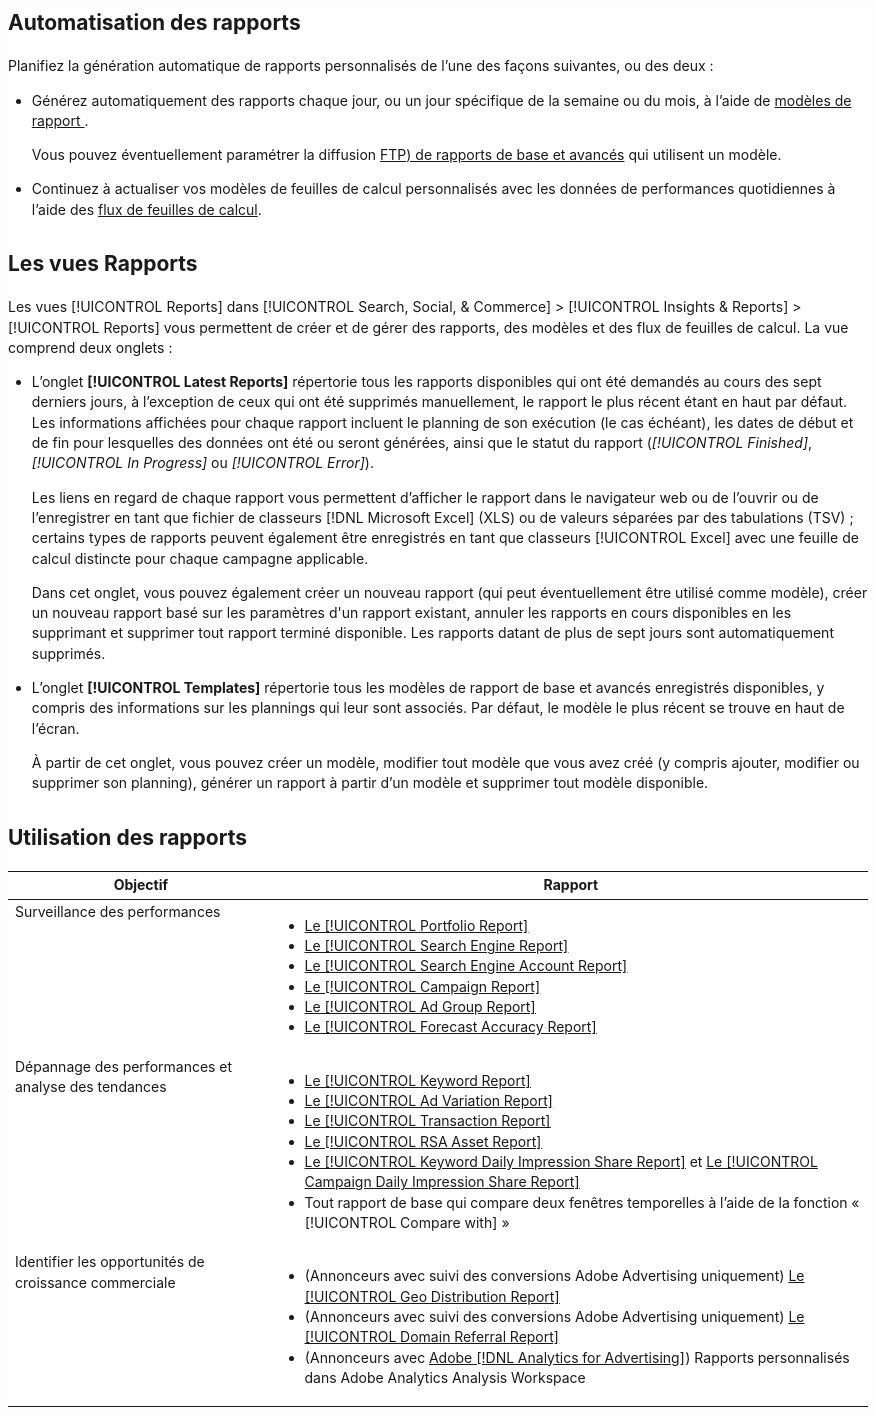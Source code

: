 ## Automatisation des rapports

Planifiez la génération automatique de rapports personnalisés de l’une des façons suivantes, ou des deux :

* Générez automatiquement des rapports chaque jour, ou un jour spécifique de la semaine ou du mois, à l’aide de [&#x200B; modèles de rapport &#x200B;](/help/search-social-commerce/reports/automation/templates/template-about.md).

  Vous pouvez éventuellement paramétrer la diffusion [FTP) de rapports de base et avancés](/help/search-social-commerce/reports/automation/ftp-reports.md) qui utilisent un modèle.

* Continuez à actualiser vos modèles de feuilles de calcul personnalisés avec les données de performances quotidiennes à l’aide des [flux de feuilles de calcul](/help/search-social-commerce/reports/automation/spreadsheet-feeds/spreadsheet-feed-about.md).

## Les vues Rapports

Les vues [!UICONTROL Reports] dans [!UICONTROL Search, Social, & Commerce] > [!UICONTROL Insights & Reports] > [!UICONTROL Reports] vous permettent de créer et de gérer des rapports, des modèles et des flux de feuilles de calcul. La vue comprend deux onglets :

* L’onglet **[!UICONTROL Latest Reports]** répertorie tous les rapports disponibles qui ont été demandés au cours des sept derniers jours, à l’exception de ceux qui ont été supprimés manuellement, le rapport le plus récent étant en haut par défaut. Les informations affichées pour chaque rapport incluent le planning de son exécution (le cas échéant), les dates de début et de fin pour lesquelles des données ont été ou seront générées, ainsi que le statut du rapport (*[!UICONTROL Finished]*, *[!UICONTROL In Progress]* ou *[!UICONTROL Error]*).

  Les liens en regard de chaque rapport vous permettent d’afficher le rapport dans le navigateur web ou de l’ouvrir ou de l’enregistrer en tant que fichier de classeurs [!DNL Microsoft Excel] (XLS) ou de valeurs séparées par des tabulations (TSV) ; certains types de rapports peuvent également être enregistrés en tant que classeurs [!UICONTROL Excel] avec une feuille de calcul distincte pour chaque campagne applicable.

  Dans cet onglet, vous pouvez également créer un nouveau rapport (qui peut éventuellement être utilisé comme modèle), créer un nouveau rapport basé sur les paramètres d&#39;un rapport existant, annuler les rapports en cours disponibles en les supprimant et supprimer tout rapport terminé disponible. Les rapports datant de plus de sept jours sont automatiquement supprimés.

* L’onglet **[!UICONTROL Templates]** répertorie tous les modèles de rapport de base et avancés enregistrés disponibles, y compris des informations sur les plannings qui leur sont associés. Par défaut, le modèle le plus récent se trouve en haut de l’écran.

  À partir de cet onglet, vous pouvez créer un modèle, modifier tout modèle que vous avez créé (y compris ajouter, modifier ou supprimer son planning), générer un rapport à partir d’un modèle et supprimer tout modèle disponible.

## Utilisation des rapports

| Objectif | Rapport |
| ---- | ---- |
| Surveillance des performances | <ul><li>[Le [!UICONTROL Portfolio Report]](/help/search-social-commerce/reports/management/basic-advanced/portfolio-report.md)</li><li>[Le [!UICONTROL Search Engine Report]](/help/search-social-commerce/reports/management/basic-advanced/search-engine-report.md)</li><li>[Le [!UICONTROL Search Engine Account Report]](/help/search-social-commerce/reports/management/basic-advanced/search-engine-account-report.md)</li><li>[Le [!UICONTROL Campaign Report]](/help/search-social-commerce/reports/management/basic-advanced/campaign-report.md)</li><li>[Le [!UICONTROL Ad Group Report]](/help/search-social-commerce/reports/management/basic-advanced/ad-group-report.md)</li><li>[Le [!UICONTROL Forecast Accuracy Report]](/help/search-social-commerce/reports/management/model-accuracy/forecast-accuracy-report.md)</li></ul> |
| Dépannage des performances et analyse des tendances | <ul><li>[Le [!UICONTROL Keyword Report]](/help/search-social-commerce/reports/management/basic-advanced/keyword-report.md)</li><li>[Le [!UICONTROL Ad Variation Report]](/help/search-social-commerce/reports/management/basic-advanced/ad-variation-report.md)</li><li>[Le [!UICONTROL Transaction Report]](/help/search-social-commerce/reports/management/basic-advanced/transaction-report.md)</li><li>[Le [!UICONTROL RSA Asset Report]](/help/search-social-commerce/reports/management/specialty/rsa-asset-report.md)</li><li>[Le [!UICONTROL Keyword Daily Impression Share Report]](/help/search-social-commerce/reports/management/specialty/keyword-daily-impression-share-report.md) et [Le [!UICONTROL Campaign Daily Impression Share Report]](/help/search-social-commerce/reports/management/specialty/campaign-daily-impression-share-report.md)</li><li>Tout rapport de base qui compare deux fenêtres temporelles à l’aide de la fonction « [!UICONTROL Compare with] »</li></ul> |
| Identifier les opportunités de croissance commerciale | <ul><li>(Annonceurs avec suivi des conversions Adobe Advertising uniquement) [Le [!UICONTROL Geo Distribution Report]](/help/search-social-commerce/reports/management/basic-advanced/geo-distribution-report.md)</li><li>(Annonceurs avec suivi des conversions Adobe Advertising uniquement) [Le [!UICONTROL Domain Referral Report]](/help/search-social-commerce/reports/management/basic-advanced/domain-referral-report.md)</li><li>(Annonceurs avec [Adobe [!DNL Analytics for Advertising]](https://experienceleague.adobe.com/docs/advertising/integrations/analytics/overview.html?lang=fr)) Rapports personnalisés dans Adobe Analytics Analysis Workspace</li></ul> |
